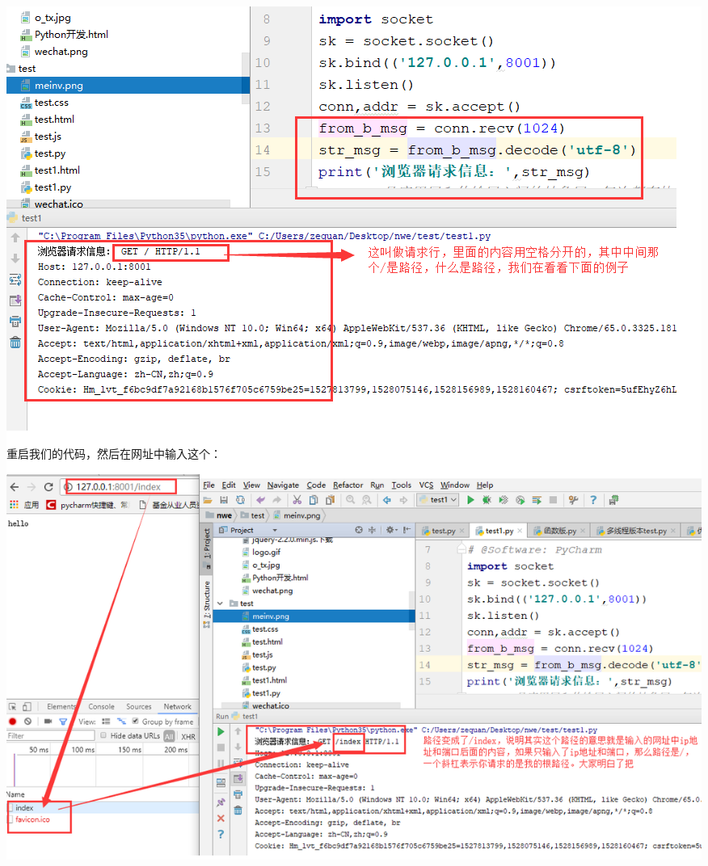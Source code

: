 ![img](django-web-framework.assets/988061-20190217171401085-1669271307.png)

重启我们的代码，然后在网址中输入这个：

![img](django-web-framework.assets/988061-20190217171827604-1319061425.png)
